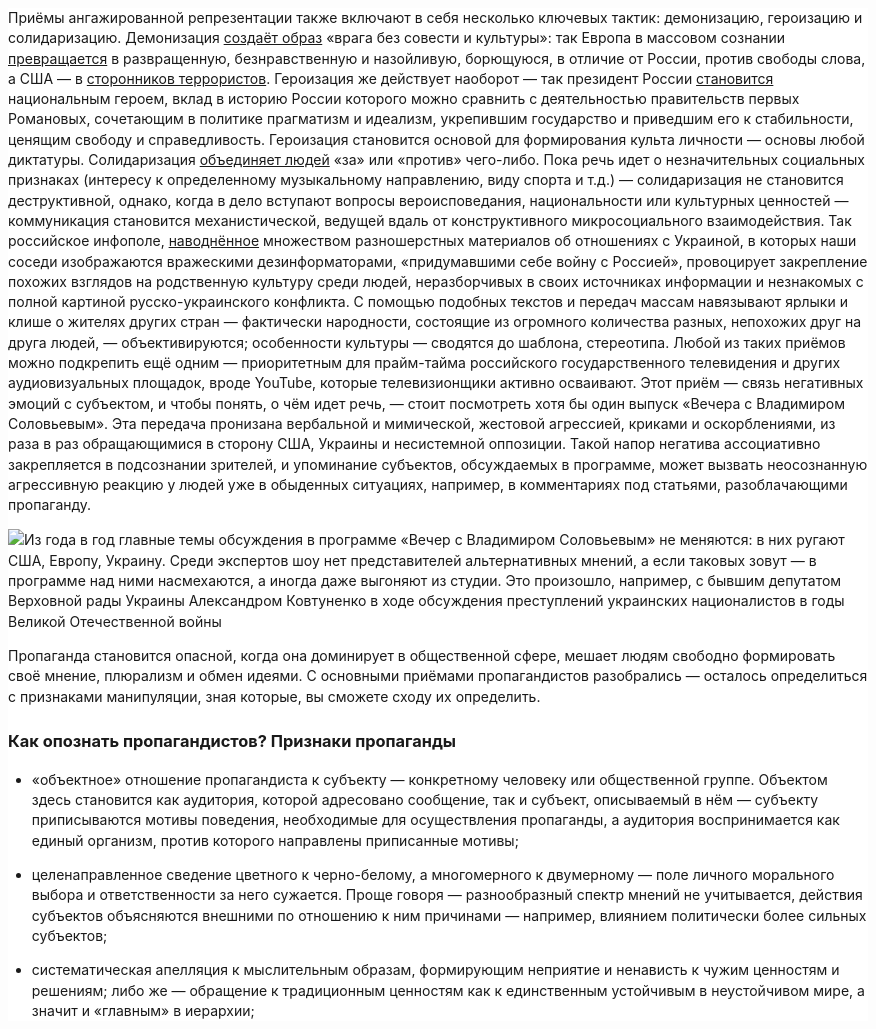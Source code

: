 Приёмы ангажированной репрезентации также включают в себя несколько ключевых тактик: демонизацию, героизацию и солидаризацию. Демонизация [создаёт образ](https://cyberleninka.ru/article/n/vrag-bez-sovesti-i-kultury-formirovanie-obraza-varvara-na-frantsuzskih-pochtovyh-otkrytkah-perioda-pervoy-mirovoy-voyny/viewer) «врага без совести и культуры»: так Европа в массовом сознании [превращается](https://iz.ru/news/568611) в развращенную, безнравственную и назойливую, борющуюся, в отличие от России, против свободы слова, а США — в [сторонников террористов](https://www.youtube.com/watch?v=ZhLdCZ7RP1w). Героизация же действует наоборот — так президент России [становится](http://cskp.ru/2019/05/20/doklad-v-v-putin-mirovoj-politicheskij-lider/) национальным героем, вклад в историю России которого можно сравнить с деятельностью правительств первых Романовых, сочетающим в политике прагматизм и идеализм, укрепившим государство и приведшим его к стабильности, ценящим свободу и справедливость. Героизация становится основой для формирования культа личности — основы любой диктатуры. Солидаризация [объединяет людей](https://cyberleninka.ru/article/n/solidarizatsiya-v-sovremennom-obschestve-sotsialno-kommunikativnyy-aspekt/viewer) «за» или «против» чего-либо. Пока речь идет о незначительных социальных признаках (интересу к определенному музыкальному направлению, виду спорта и т.д.) — солидаризация не становится деструктивной, однако, когда в дело вступают вопросы вероисповедания, национальности или культурных ценностей — коммуникация становится механистической, ведущей вдаль от конструктивного микросоциального взаимодействия. Так российское инфополе, [наводнённое](https://ria.ru/20210514/ukraina-1732182174.html) множеством разношерстных материалов об отношениях с Украиной, в которых наши соседи изображаются вражескими дезинформаторами, «придумавшими себе войну с Россией», провоцирует закрепление похожих взглядов на родственную культуру среди людей, неразборчивых в своих источниках информации и незнакомых с полной картиной русско-украинского конфликта. С помощью подобных текстов и передач массам навязывают ярлыки и клише о жителях других стран — фактически народности, состоящие из огромного количества разных, непохожих друг на друга людей, — объективируются; особенности культуры — сводятся до шаблона, стереотипа. Любой из таких приёмов можно подкрепить ещё одним — приоритетным для прайм-тайма российского государственного телевидения и других аудиовизуальных площадок, вроде YouTube, которые телевизионщики активно осваивают. Этот приём — связь негативных эмоций с субъектом, и чтобы понять, о чём идет речь, — стоит посмотреть хотя бы один выпуск «Вечера с Владимиром Соловьевым». Эта передача пронизана вербальной и мимической, жестовой агрессией, криками и оскорблениями, из раза в раз обращающимися в сторону США, Украины и несистемной оппозиции. Такой напор негатива ассоциативно закрепляется в подсознании зрителей, и упоминание субъектов, обсуждаемых в программе, может вызвать неосознанную агрессивную реакцию у людей уже в обыденных ситуациях, например, в комментариях под статьями, разоблачающими пропаганду.

![](https://assets.discours.io/unsafe/900x/production/image/69aa36a0-d061-11eb-81a8-1b7aaeb5156c.jpg)Из года в год главные темы обсуждения в программе «Вечер с Владимиром Соловьевым» не меняются: в них ругают США, Европу, Украину. Среди экспертов шоу нет представителей альтернативных мнений, а если таковых зовут — в программе над ними насмехаются, а иногда даже выгоняют из студии. Это произошло, например, с бывшим депутатом Верховной рады Украины Александром Ковтуненко в ходе обсуждения преступлений украинских националистов в годы Великой Отечественной войны

Пропаганда становится опасной, когда она доминирует в общественной сфере, мешает людям свободно формировать своё мнение, плюрализм и обмен идеями. С основными приёмами пропагандистов разобрались — осталось определиться с признаками манипуляции, зная которые, вы сможете сходу их определить.

### Как опознать пропагандистов? Признаки пропаганды

  * «объектное» отношение пропагандиста к субъекту — конкретному человеку или общественной группе. Объектом здесь становится как аудитория, которой адресовано сообщение, так и субъект, описываемый в нём — субъекту приписываются мотивы поведения, необходимые для осуществления пропаганды, а аудитория воспринимается как единый организм, против которого направлены приписанные мотивы;

  * целенаправленное сведение цветного к черно-белому, а многомерного к двумерному — поле личного морального выбора и ответственности за него сужается. Проще говоря — разнообразный спектр мнений не учитывается, действия субъектов объясняются внешними по отношению к ним причинами — например, влиянием политически более сильных субъектов;

  * систематическая апелляция к мыслительным образам, формирующим неприятие и ненависть к чужим ценностям и решениям; либо же — обращение к традиционным ценностям как к единственным устойчивым в неустойчивом мире, а значит и «главным» в иерархии;
